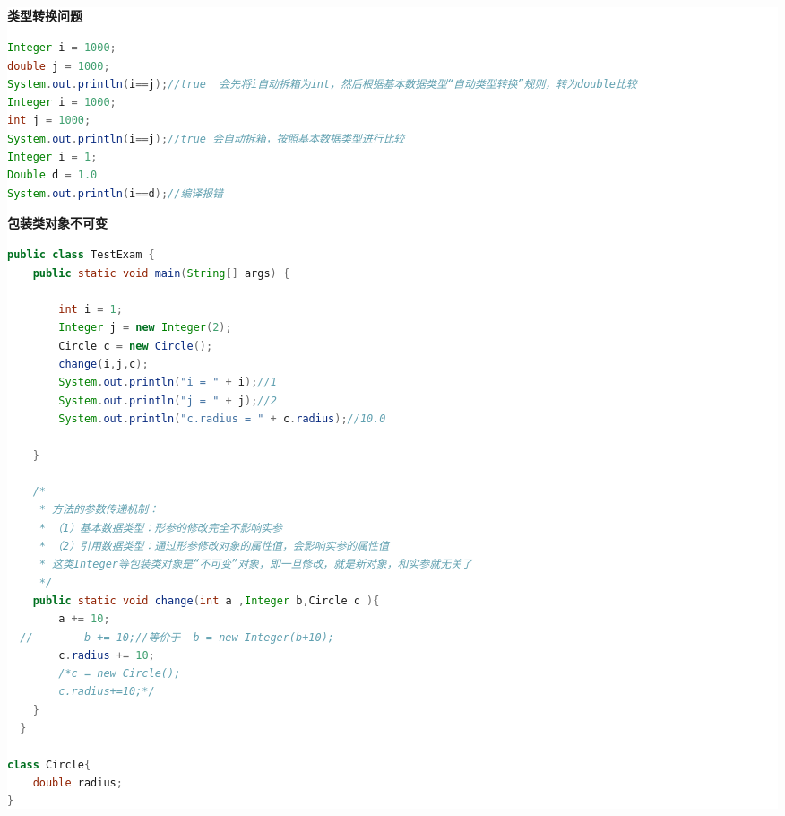 **类型转换问题**          

```java
Integer i = 1000;
double j = 1000;
System.out.println(i==j);//true  会先将i自动拆箱为int，然后根据基本数据类型“自动类型转换”规则，转为double比较
Integer i = 1000;
int j = 1000;
System.out.println(i==j);//true 会自动拆箱，按照基本数据类型进行比较
Integer i = 1;
Double d = 1.0
System.out.println(i==d);//编译报错
```

**包装类对象不可变**        
```java
public class TestExam {
    public static void main(String[] args) {
  
        int i = 1;
        Integer j = new Integer(2);
        Circle c = new Circle();
        change(i,j,c);
        System.out.println("i = " + i);//1
        System.out.println("j = " + j);//2
        System.out.println("c.radius = " + c.radius);//10.0
  
    }
    
    /*
     * 方法的参数传递机制：
     * （1）基本数据类型：形参的修改完全不影响实参
     * （2）引用数据类型：通过形参修改对象的属性值，会影响实参的属性值
     * 这类Integer等包装类对象是“不可变”对象，即一旦修改，就是新对象，和实参就无关了
     */
    public static void change(int a ,Integer b,Circle c ){
        a += 10;
  //		b += 10;//等价于  b = new Integer(b+10);
        c.radius += 10;
        /*c = new Circle();
        c.radius+=10;*/
    }
  }

class Circle{
	double radius;
}
```


